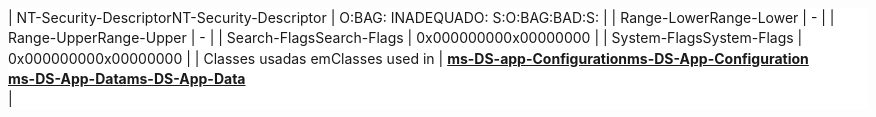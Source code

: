 | <span data-ttu-id="556a8-237">NT-Security-Descriptor</span><span class="sxs-lookup"><span data-stu-id="556a8-237">NT-Security-Descriptor</span></span> | <span data-ttu-id="556a8-238">O:BAG: INADEQUADO: S:</span><span class="sxs-lookup"><span data-stu-id="556a8-238">O:BAG:BAD:S:</span></span>                                                                                                               |
| <span data-ttu-id="556a8-239">Range-Lower</span><span class="sxs-lookup"><span data-stu-id="556a8-239">Range-Lower</span></span>            | \-                                                                                                                         |
| <span data-ttu-id="556a8-240">Range-Upper</span><span class="sxs-lookup"><span data-stu-id="556a8-240">Range-Upper</span></span>            | \-                                                                                                                         |
| <span data-ttu-id="556a8-241">Search-Flags</span><span class="sxs-lookup"><span data-stu-id="556a8-241">Search-Flags</span></span>           | <span data-ttu-id="556a8-242">0x00000000</span><span class="sxs-lookup"><span data-stu-id="556a8-242">0x00000000</span></span>                                                                                                                 |
| <span data-ttu-id="556a8-243">System-Flags</span><span class="sxs-lookup"><span data-stu-id="556a8-243">System-Flags</span></span>           | <span data-ttu-id="556a8-244">0x00000000</span><span class="sxs-lookup"><span data-stu-id="556a8-244">0x00000000</span></span>                                                                                                                 |
| <span data-ttu-id="556a8-245">Classes usadas em</span><span class="sxs-lookup"><span data-stu-id="556a8-245">Classes used in</span></span>        | [<span data-ttu-id="556a8-246">**ms-DS-app-Configuration**</span><span class="sxs-lookup"><span data-stu-id="556a8-246">**ms-DS-App-Configuration**</span></span>](c-msds-app-configuration.md)<br/> [<span data-ttu-id="556a8-247">**ms-DS-App-Data**</span><span class="sxs-lookup"><span data-stu-id="556a8-247">**ms-DS-App-Data**</span></span>](c-msds-appdata.md)<br/> |



 

 





